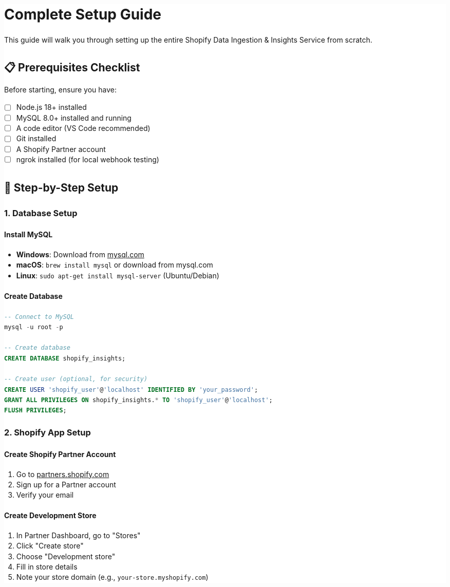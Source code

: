 # Complete Setup Guide

This guide will walk you through setting up the entire Shopify Data Ingestion & Insights Service from scratch.

## 📋 Prerequisites Checklist

Before starting, ensure you have:

- [ ] Node.js 18+ installed
- [ ] MySQL 8.0+ installed and running
- [ ] A code editor (VS Code recommended)
- [ ] Git installed
- [ ] A Shopify Partner account
- [ ] ngrok installed (for local webhook testing)

## 🚀 Step-by-Step Setup

### 1. Database Setup

#### Install MySQL
- **Windows**: Download from [mysql.com](https://dev.mysql.com/downloads/mysql/)
- **macOS**: `brew install mysql` or download from mysql.com
- **Linux**: `sudo apt-get install mysql-server` (Ubuntu/Debian)

#### Create Database
```sql
-- Connect to MySQL
mysql -u root -p

-- Create database
CREATE DATABASE shopify_insights;

-- Create user (optional, for security)
CREATE USER 'shopify_user'@'localhost' IDENTIFIED BY 'your_password';
GRANT ALL PRIVILEGES ON shopify_insights.* TO 'shopify_user'@'localhost';
FLUSH PRIVILEGES;
```

### 2. Shopify App Setup

#### Create Shopify Partner Account
1. Go to [partners.shopify.com](https://partners.shopify.com)
2. Sign up for a Partner account
3. Verify your email

#### Create Development Store
1. In Partner Dashboard, go to "Stores"
2. Click "Create store"
3. Choose "Development store"
4. Fill in store details
5. Note your store domain (e.g., `your-store.myshopify.com`)
